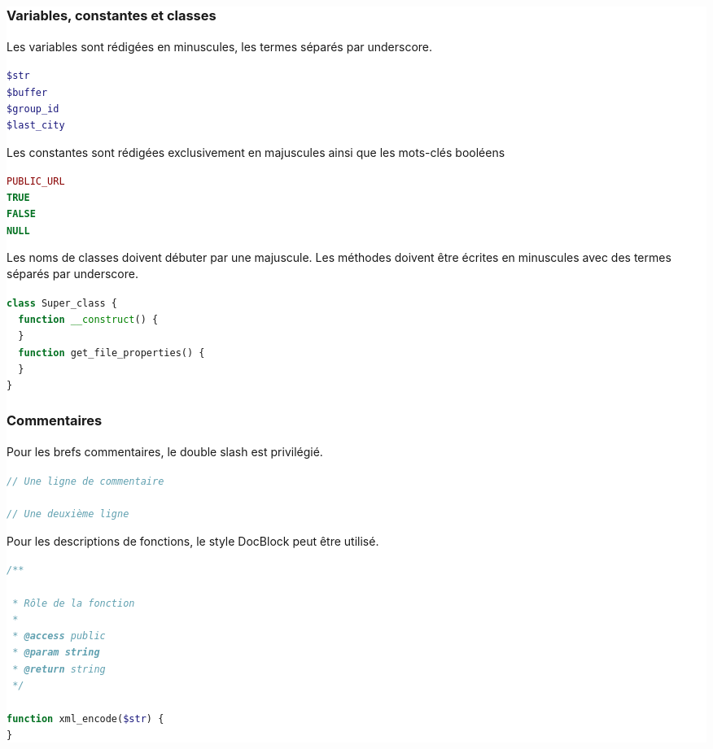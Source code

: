 ### Variables, constantes et classes

Les variables sont rédigées en minuscules, les termes séparés par underscore.

```php
$str
$buffer
$group_id
$last_city
```

Les constantes sont rédigées exclusivement en majuscules ainsi que les mots-clés booléens

```php
PUBLIC_URL
TRUE
FALSE
NULL
```

Les noms de classes doivent débuter par une majuscule. Les méthodes doivent être écrites en minuscules avec des termes séparés par underscore.

```php
class Super_class {
  function __construct() {
  }
  function get_file_properties() {
  }
}
```

### Commentaires

Pour les brefs commentaires, le double slash est privilégié.

```php
// Une ligne de commentaire

// Une deuxième ligne
```

Pour les descriptions de fonctions, le style DocBlock peut être utilisé.

```php
/**

 * Rôle de la fonction
 *
 * @access public
 * @param string
 * @return string
 */

function xml_encode($str) {
}
```
